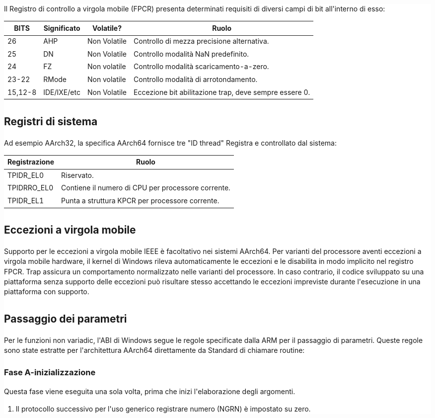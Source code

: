 Il Registro di controllo a virgola mobile (FPCR) presenta determinati requisiti di diversi campi di bit all'interno di esso:

| BITS | Significato | Volatile? | Ruolo |
| - | - | - | - |
| 26 | AHP | Non Volatile | Controllo di mezza precisione alternativa. |
| 25 | DN | Non Volatile | Controllo modalità NaN predefinito. |
| 24 | FZ | Non volatile | Controllo modalità scaricamento-a-zero. |
| 23-22 | RMode | Non volatile | Controllo modalità di arrotondamento. |
| 15,12-8 | IDE/IXE/etc | Non Volatile | Eccezione bit abilitazione trap, deve sempre essere 0. |

## <a name="system-registers"></a>Registri di sistema

Ad esempio AArch32, la specifica AArch64 fornisce tre "ID thread" Registra e controllato dal sistema:

| Registrazione | Ruolo |
| - | - |
| TPIDR_EL0 | Riservato. |
| TPIDRRO_EL0 | Contiene il numero di CPU per processore corrente. |
| TPIDR_EL1 | Punta a struttura KPCR per processore corrente. |

## <a name="floating-point-exceptions"></a>Eccezioni a virgola mobile

Supporto per le eccezioni a virgola mobile IEEE è facoltativo nei sistemi AArch64. Per varianti del processore aventi eccezioni a virgola mobile hardware, il kernel di Windows rileva automaticamente le eccezioni e le disabilita in modo implicito nel registro FPCR. Trap assicura un comportamento normalizzato nelle varianti del processore. In caso contrario, il codice sviluppato su una piattaforma senza supporto delle eccezioni può risultare stesso accettando le eccezioni impreviste durante l'esecuzione in una piattaforma con supporto.

## <a name="parameter-passing"></a>Passaggio dei parametri

Per le funzioni non variadic, l'ABI di Windows segue le regole specificate dalla ARM per il passaggio di parametri. Queste regole sono state estratte per l'architettura AArch64 direttamente da Standard di chiamare routine:

### <a name="stage-a--initialization"></a>Fase A-inizializzazione

Questa fase viene eseguita una sola volta, prima che inizi l'elaborazione degli argomenti.

1. Il protocollo successivo per l'uso generico registrare numero (NGRN) è impostato su zero.

